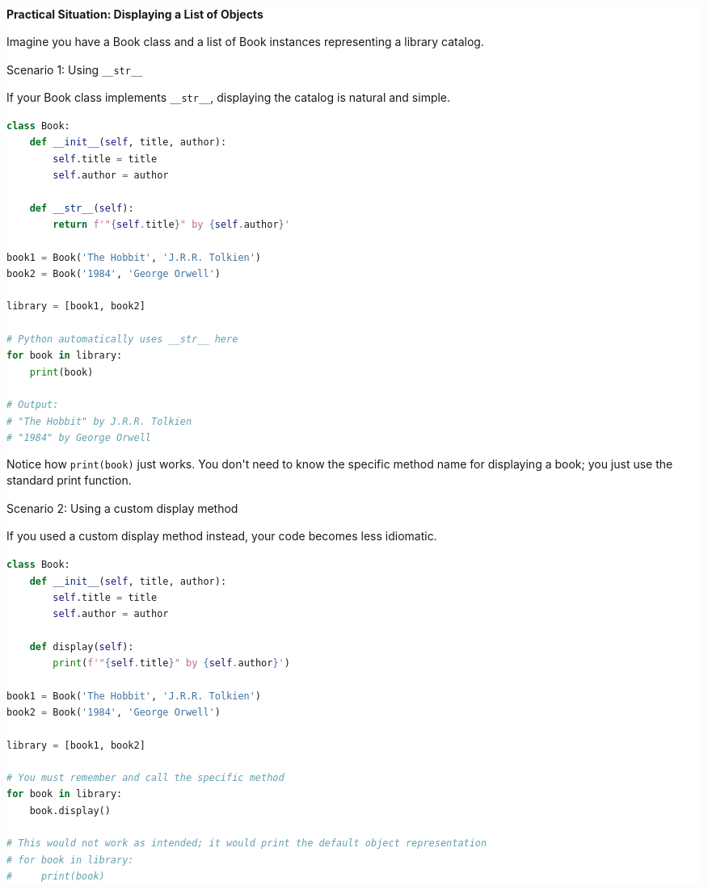 **Practical Situation: Displaying a List of Objects**

Imagine you have a Book class and a list of Book instances representing a library catalog.

Scenario 1: Using `__str__`

If your Book class implements `__str__`, displaying the catalog is natural and simple.

```python
class Book:
    def __init__(self, title, author):
        self.title = title
        self.author = author

    def __str__(self):
        return f'"{self.title}" by {self.author}'

book1 = Book('The Hobbit', 'J.R.R. Tolkien')
book2 = Book('1984', 'George Orwell')

library = [book1, book2]

# Python automatically uses __str__ here
for book in library:
    print(book)

# Output:
# "The Hobbit" by J.R.R. Tolkien
# "1984" by George Orwell
```

Notice how `print(book)` just works. You don't need to know the specific method name for displaying a book; you just use the standard print function.

Scenario 2: Using a custom display method

If you used a custom display method instead, your code becomes less idiomatic.

```python
class Book:
    def __init__(self, title, author):
        self.title = title
        self.author = author

    def display(self):
        print(f'"{self.title}" by {self.author}')

book1 = Book('The Hobbit', 'J.R.R. Tolkien')
book2 = Book('1984', 'George Orwell')

library = [book1, book2]

# You must remember and call the specific method
for book in library:
    book.display()

# This would not work as intended; it would print the default object representation
# for book in library:
#     print(book)
```
